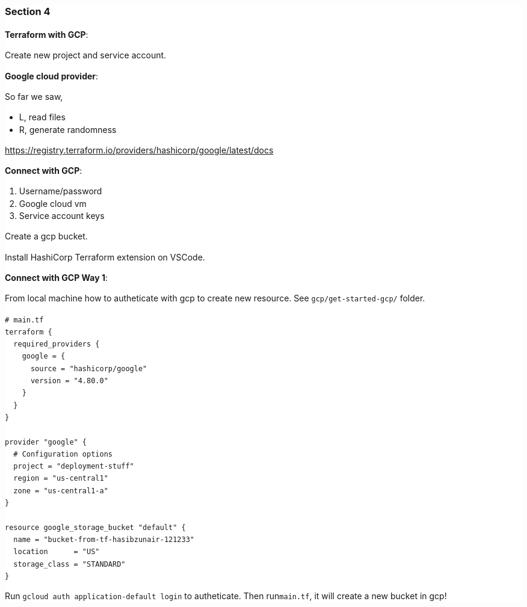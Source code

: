 ### Section 4

**Terraform with GCP**:

Create new project and service account.

**Google cloud provider**:

So far we saw,

- L, read files
- R, generate randomness

https://registry.terraform.io/providers/hashicorp/google/latest/docs 

**Connect with GCP**:

1. Username/password
2. Google cloud vm
3. Service account keys

Create a gcp bucket.

Install HashiCorp Terraform extension on VSCode.

**Connect with GCP Way 1**:

From local machine how to autheticate with gcp to create new resource. See `gcp/get-started-gcp/` folder.

```
# main.tf
terraform {
  required_providers {
    google = {
      source = "hashicorp/google"
      version = "4.80.0"
    }
  }
}

provider "google" {
  # Configuration options
  project = "deployment-stuff"
  region = "us-central1"
  zone = "us-central1-a"
}

resource google_storage_bucket "default" {
  name = "bucket-from-tf-hasibzunair-121233"
  location      = "US"
  storage_class = "STANDARD"
}
```

Run `gcloud auth application-default login` to autheticate. Then run`main.tf`, it will create a new bucket in gcp!
